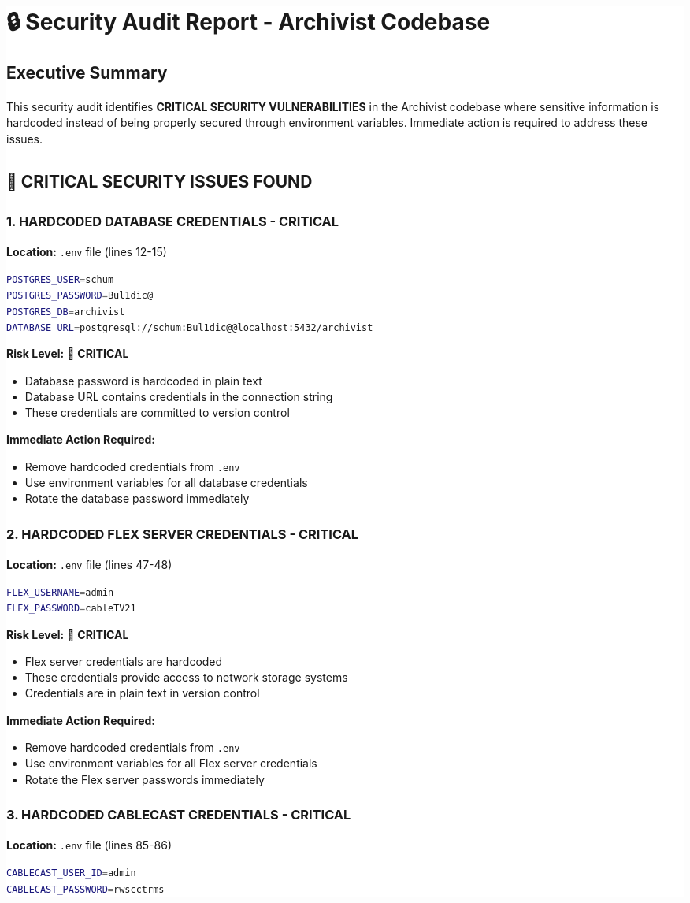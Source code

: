 # 🔒 Security Audit Report - Archivist Codebase

## Executive Summary

This security audit identifies **CRITICAL SECURITY VULNERABILITIES** in the Archivist codebase where sensitive information is hardcoded instead of being properly secured through environment variables. Immediate action is required to address these issues.

## 🚨 CRITICAL SECURITY ISSUES FOUND

### 1. **HARDCODED DATABASE CREDENTIALS** - CRITICAL

**Location:** `.env` file (lines 12-15)
```bash
POSTGRES_USER=schum
POSTGRES_PASSWORD=Bul1dic@
POSTGRES_DB=archivist
DATABASE_URL=postgresql://schum:Bul1dic@@localhost:5432/archivist
```

**Risk Level:** 🔴 **CRITICAL**
- Database password is hardcoded in plain text
- Database URL contains credentials in the connection string
- These credentials are committed to version control

**Immediate Action Required:**
- Remove hardcoded credentials from `.env`
- Use environment variables for all database credentials
- Rotate the database password immediately

### 2. **HARDCODED FLEX SERVER CREDENTIALS** - CRITICAL

**Location:** `.env` file (lines 47-48)
```bash
FLEX_USERNAME=admin
FLEX_PASSWORD=cableTV21
```

**Risk Level:** 🔴 **CRITICAL**
- Flex server credentials are hardcoded
- These credentials provide access to network storage systems
- Credentials are in plain text in version control

**Immediate Action Required:**
- Remove hardcoded credentials from `.env`
- Use environment variables for all Flex server credentials
- Rotate the Flex server passwords immediately

### 3. **HARDCODED CABLECAST CREDENTIALS** - CRITICAL

**Location:** `.env` file (lines 85-86)
```bash
CABLECAST_USER_ID=admin
CABLECAST_PASSWORD=rwscctrms
```
